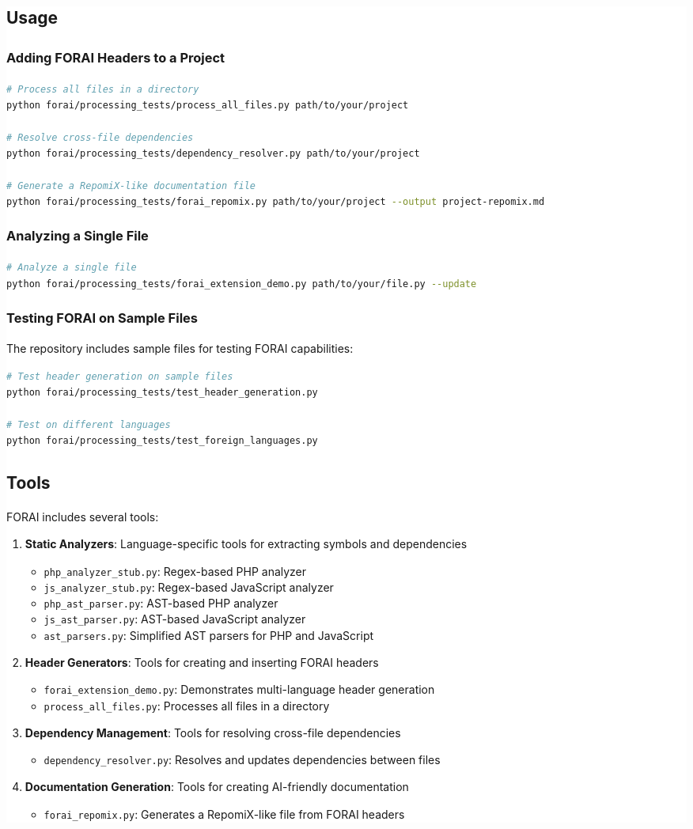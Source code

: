## Usage

### Adding FORAI Headers to a Project

```bash
# Process all files in a directory
python forai/processing_tests/process_all_files.py path/to/your/project

# Resolve cross-file dependencies
python forai/processing_tests/dependency_resolver.py path/to/your/project

# Generate a RepomiX-like documentation file
python forai/processing_tests/forai_repomix.py path/to/your/project --output project-repomix.md
```

### Analyzing a Single File

```bash
# Analyze a single file
python forai/processing_tests/forai_extension_demo.py path/to/your/file.py --update
```

### Testing FORAI on Sample Files

The repository includes sample files for testing FORAI capabilities:

```bash
# Test header generation on sample files
python forai/processing_tests/test_header_generation.py

# Test on different languages
python forai/processing_tests/test_foreign_languages.py
```

## Tools

FORAI includes several tools:

1. **Static Analyzers**: Language-specific tools for extracting symbols and dependencies
   - `php_analyzer_stub.py`: Regex-based PHP analyzer
   - `js_analyzer_stub.py`: Regex-based JavaScript analyzer
   - `php_ast_parser.py`: AST-based PHP analyzer
   - `js_ast_parser.py`: AST-based JavaScript analyzer
   - `ast_parsers.py`: Simplified AST parsers for PHP and JavaScript

2. **Header Generators**: Tools for creating and inserting FORAI headers
   - `forai_extension_demo.py`: Demonstrates multi-language header generation
   - `process_all_files.py`: Processes all files in a directory

3. **Dependency Management**: Tools for resolving cross-file dependencies
   - `dependency_resolver.py`: Resolves and updates dependencies between files

4. **Documentation Generation**: Tools for creating AI-friendly documentation
   - `forai_repomix.py`: Generates a RepomiX-like file from FORAI headers

